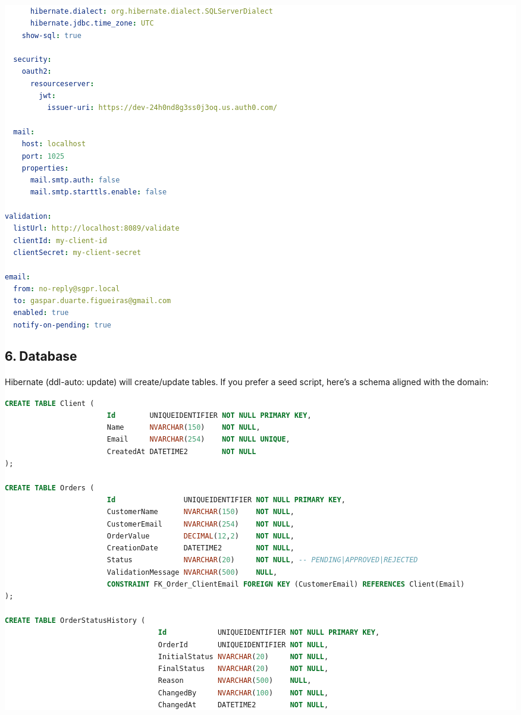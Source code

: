 ```yml
      hibernate.dialect: org.hibernate.dialect.SQLServerDialect
      hibernate.jdbc.time_zone: UTC
    show-sql: true

  security:
    oauth2:
      resourceserver:
        jwt:
          issuer-uri: https://dev-24h0nd8g3ss0j3oq.us.auth0.com/

  mail:
    host: localhost
    port: 1025
    properties:
      mail.smtp.auth: false
      mail.smtp.starttls.enable: false

validation:
  listUrl: http://localhost:8089/validate
  clientId: my-client-id
  clientSecret: my-client-secret

email:
  from: no-reply@sgpr.local
  to: gaspar.duarte.figueiras@gmail.com
  enabled: true
  notify-on-pending: true
```

## 6. Database

Hibernate (ddl-auto: update) will create/update tables.
If you prefer a seed script, here’s a schema aligned with the domain:

```sql
CREATE TABLE Client (
                        Id        UNIQUEIDENTIFIER NOT NULL PRIMARY KEY,
                        Name      NVARCHAR(150)    NOT NULL,
                        Email     NVARCHAR(254)    NOT NULL UNIQUE,
                        CreatedAt DATETIME2        NOT NULL
);

CREATE TABLE Orders (
                        Id                UNIQUEIDENTIFIER NOT NULL PRIMARY KEY,
                        CustomerName      NVARCHAR(150)    NOT NULL,
                        CustomerEmail     NVARCHAR(254)    NOT NULL,
                        OrderValue        DECIMAL(12,2)    NOT NULL,
                        CreationDate      DATETIME2        NOT NULL,
                        Status            NVARCHAR(20)     NOT NULL, -- PENDING|APPROVED|REJECTED
                        ValidationMessage NVARCHAR(500)    NULL,
                        CONSTRAINT FK_Order_ClientEmail FOREIGN KEY (CustomerEmail) REFERENCES Client(Email)
);

CREATE TABLE OrderStatusHistory (
                                    Id            UNIQUEIDENTIFIER NOT NULL PRIMARY KEY,
                                    OrderId       UNIQUEIDENTIFIER NOT NULL,
                                    InitialStatus NVARCHAR(20)     NOT NULL,
                                    FinalStatus   NVARCHAR(20)     NOT NULL,
                                    Reason        NVARCHAR(500)    NULL,
                                    ChangedBy     NVARCHAR(100)    NOT NULL,
                                    ChangedAt     DATETIME2        NOT NULL,
```